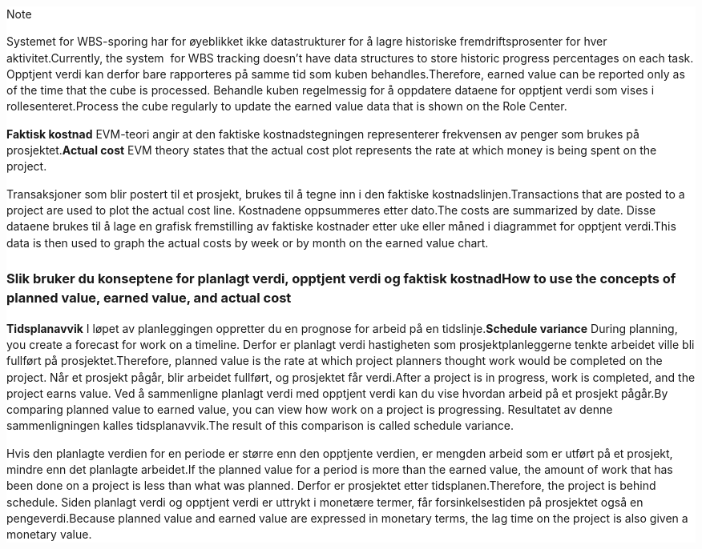 > [!NOTE] 
> <span data-ttu-id="5e32b-318">Systemet for WBS-sporing har for øyeblikket ikke datastrukturer for å lagre historiske fremdriftsprosenter for hver aktivitet.</span><span class="sxs-lookup"><span data-stu-id="5e32b-318">Currently, the system  for WBS tracking doesn’t have data structures to store historic progress percentages on each task.</span></span> <span data-ttu-id="5e32b-319">Opptjent verdi kan derfor bare rapporteres på samme tid som kuben behandles.</span><span class="sxs-lookup"><span data-stu-id="5e32b-319">Therefore, earned value can be reported only as of the time that the cube is processed.</span></span> <span data-ttu-id="5e32b-320">Behandle kuben regelmessig for å oppdatere dataene for opptjent verdi som vises i rollesenteret.</span><span class="sxs-lookup"><span data-stu-id="5e32b-320">Process the cube regularly to update the earned value data that is shown on the Role Center.</span></span> 

<span data-ttu-id="5e32b-321">**Faktisk kostnad** EVM-teori angir at den faktiske kostnadstegningen representerer frekvensen av penger som brukes på prosjektet.</span><span class="sxs-lookup"><span data-stu-id="5e32b-321">**Actual cost** EVM theory states that the actual cost plot represents the rate at which money is being spent on the project.</span></span> 

<span data-ttu-id="5e32b-322">Transaksjoner som blir postert til et prosjekt, brukes til å tegne inn i den faktiske kostnadslinjen.</span><span class="sxs-lookup"><span data-stu-id="5e32b-322">Transactions that are posted to a project are used to plot the actual cost line.</span></span> <span data-ttu-id="5e32b-323">Kostnadene oppsummeres etter dato.</span><span class="sxs-lookup"><span data-stu-id="5e32b-323">The costs are summarized by date.</span></span> <span data-ttu-id="5e32b-324">Disse dataene brukes til å lage en grafisk fremstilling av faktiske kostnader etter uke eller måned i diagrammet for opptjent verdi.</span><span class="sxs-lookup"><span data-stu-id="5e32b-324">This data is then used to graph the actual costs by week or by month on the earned value chart.</span></span>

### <a name="how-to-use-the-concepts-of-planned-value-earned-value-and-actual-cost"></a><span data-ttu-id="5e32b-325">Slik bruker du konseptene for planlagt verdi, opptjent verdi og faktisk kostnad</span><span class="sxs-lookup"><span data-stu-id="5e32b-325">How to use the concepts of planned value, earned value, and actual cost</span></span>

<span data-ttu-id="5e32b-326">**Tidsplanavvik** I løpet av planleggingen oppretter du en prognose for arbeid på en tidslinje.</span><span class="sxs-lookup"><span data-stu-id="5e32b-326">**Schedule variance** During planning, you create a forecast for work on a timeline.</span></span> <span data-ttu-id="5e32b-327">Derfor er planlagt verdi hastigheten som prosjektplanleggerne tenkte arbeidet ville bli fullført på prosjektet.</span><span class="sxs-lookup"><span data-stu-id="5e32b-327">Therefore, planned value is the rate at which project planners thought work would be completed on the project.</span></span> <span data-ttu-id="5e32b-328">Når et prosjekt pågår, blir arbeidet fullført, og prosjektet får verdi.</span><span class="sxs-lookup"><span data-stu-id="5e32b-328">After a project is in progress, work is completed, and the project earns value.</span></span> <span data-ttu-id="5e32b-329">Ved å sammenligne planlagt verdi med opptjent verdi kan du vise hvordan arbeid på et prosjekt pågår.</span><span class="sxs-lookup"><span data-stu-id="5e32b-329">By comparing planned value to earned value, you can view how work on a project is progressing.</span></span> <span data-ttu-id="5e32b-330">Resultatet av denne sammenligningen kalles tidsplanavvik.</span><span class="sxs-lookup"><span data-stu-id="5e32b-330">The result of this comparison is called schedule variance.</span></span> 

<span data-ttu-id="5e32b-331">Hvis den planlagte verdien for en periode er større enn den opptjente verdien, er mengden arbeid som er utført på et prosjekt, mindre enn det planlagte arbeidet.</span><span class="sxs-lookup"><span data-stu-id="5e32b-331">If the planned value for a period is more than the earned value, the amount of work that has been done on a project is less than what was planned.</span></span> <span data-ttu-id="5e32b-332">Derfor er prosjektet etter tidsplanen.</span><span class="sxs-lookup"><span data-stu-id="5e32b-332">Therefore, the project is behind schedule.</span></span> <span data-ttu-id="5e32b-333">Siden planlagt verdi og opptjent verdi er uttrykt i monetære termer, får forsinkelsestiden på prosjektet også en pengeverdi.</span><span class="sxs-lookup"><span data-stu-id="5e32b-333">Because planned value and earned value are expressed in monetary terms, the lag time on the project is also given a monetary value.</span></span> 
